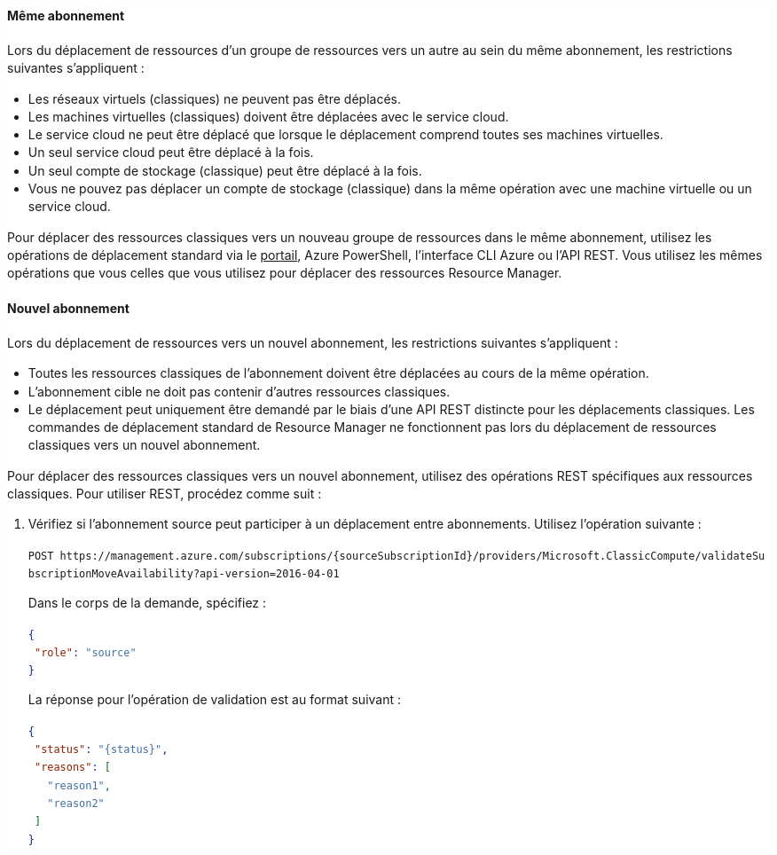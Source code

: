 #### <a name="same-subscription"></a>Même abonnement

Lors du déplacement de ressources d’un groupe de ressources vers un autre au sein du même abonnement, les restrictions suivantes s’appliquent :

* Les réseaux virtuels (classiques) ne peuvent pas être déplacés.
* Les machines virtuelles (classiques) doivent être déplacées avec le service cloud.
* Le service cloud ne peut être déplacé que lorsque le déplacement comprend toutes ses machines virtuelles.
* Un seul service cloud peut être déplacé à la fois.
* Un seul compte de stockage (classique) peut être déplacé à la fois.
* Vous ne pouvez pas déplacer un compte de stockage (classique) dans la même opération avec une machine virtuelle ou un service cloud.

Pour déplacer des ressources classiques vers un nouveau groupe de ressources dans le même abonnement, utilisez les opérations de déplacement standard via le [portail](#use-portal), Azure PowerShell, l’interface CLI Azure ou l’API REST. Vous utilisez les mêmes opérations que vous celles que vous utilisez pour déplacer des ressources Resource Manager.

#### <a name="new-subscription"></a>Nouvel abonnement

Lors du déplacement de ressources vers un nouvel abonnement, les restrictions suivantes s’appliquent :

* Toutes les ressources classiques de l’abonnement doivent être déplacées au cours de la même opération.
* L’abonnement cible ne doit pas contenir d’autres ressources classiques.
* Le déplacement peut uniquement être demandé par le biais d’une API REST distincte pour les déplacements classiques. Les commandes de déplacement standard de Resource Manager ne fonctionnent pas lors du déplacement de ressources classiques vers un nouvel abonnement.

Pour déplacer des ressources classiques vers un nouvel abonnement, utilisez des opérations REST spécifiques aux ressources classiques. Pour utiliser REST, procédez comme suit :

1. Vérifiez si l’abonnement source peut participer à un déplacement entre abonnements. Utilisez l’opération suivante :

   ```HTTP
   POST https://management.azure.com/subscriptions/{sourceSubscriptionId}/providers/Microsoft.ClassicCompute/validateSubscriptionMoveAvailability?api-version=2016-04-01
   ```

     Dans le corps de la demande, spécifiez :

   ```json
   {
    "role": "source"
   }
   ```

     La réponse pour l’opération de validation est au format suivant :

   ```json
   {
    "status": "{status}",
    "reasons": [
      "reason1",
      "reason2"
    ]
   }
   ```

